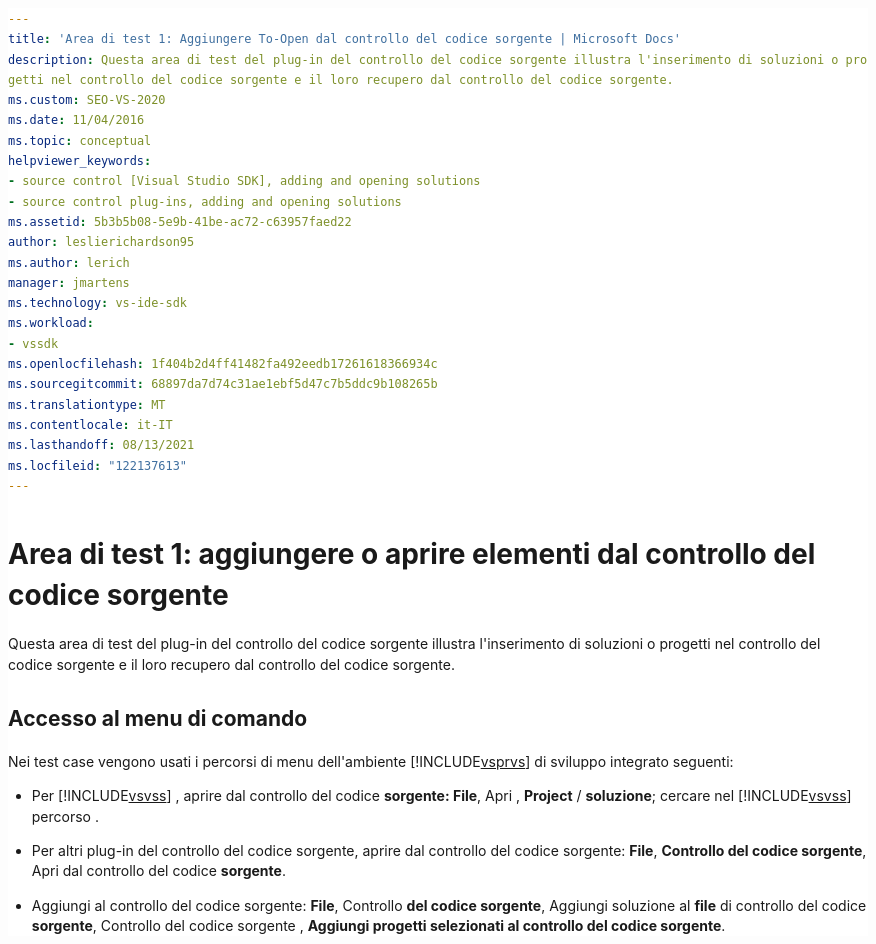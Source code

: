 ```yaml
---
title: 'Area di test 1: Aggiungere To-Open dal controllo del codice sorgente | Microsoft Docs'
description: Questa area di test del plug-in del controllo del codice sorgente illustra l'inserimento di soluzioni o progetti nel controllo del codice sorgente e il loro recupero dal controllo del codice sorgente.
ms.custom: SEO-VS-2020
ms.date: 11/04/2016
ms.topic: conceptual
helpviewer_keywords:
- source control [Visual Studio SDK], adding and opening solutions
- source control plug-ins, adding and opening solutions
ms.assetid: 5b3b5b08-5e9b-41be-ac72-c63957faed22
author: leslierichardson95
ms.author: lerich
manager: jmartens
ms.technology: vs-ide-sdk
ms.workload:
- vssdk
ms.openlocfilehash: 1f404b2d4ff41482fa492eedb17261618366934c
ms.sourcegitcommit: 68897da7d74c31ae1ebf5d47c7b5ddc9b108265b
ms.translationtype: MT
ms.contentlocale: it-IT
ms.lasthandoff: 08/13/2021
ms.locfileid: "122137613"
---
```

# <a name="test-area-1-add-toopen-from-source-control"></a>Area di test 1: aggiungere o aprire elementi dal controllo del codice sorgente
Questa area di test del plug-in del controllo del codice sorgente illustra l'inserimento di soluzioni o progetti nel controllo del codice sorgente e il loro recupero dal controllo del codice sorgente.

## <a name="command-menu-access"></a>Accesso al menu di comando
 Nei test case vengono usati i percorsi di menu dell'ambiente [!INCLUDE[vsprvs](../../code-quality/includes/vsprvs_md.md)] di sviluppo integrato seguenti:

- Per [!INCLUDE[vsvss](../../extensibility/includes/vsvss_md.md)] , aprire dal controllo del codice **sorgente: File**, Apri , **Project** / **soluzione**; cercare nel [!INCLUDE[vsvss](../../extensibility/includes/vsvss_md.md)] percorso .

- Per altri plug-in del controllo del codice sorgente, aprire dal controllo del codice sorgente: **File**, **Controllo del codice sorgente**, Apri dal controllo del codice **sorgente**.

- Aggiungi al controllo del codice sorgente: **File**, Controllo **del codice sorgente**, Aggiungi soluzione al **file** di controllo del codice **sorgente**, Controllo del codice sorgente , **Aggiungi progetti selezionati al controllo del codice sorgente**.
